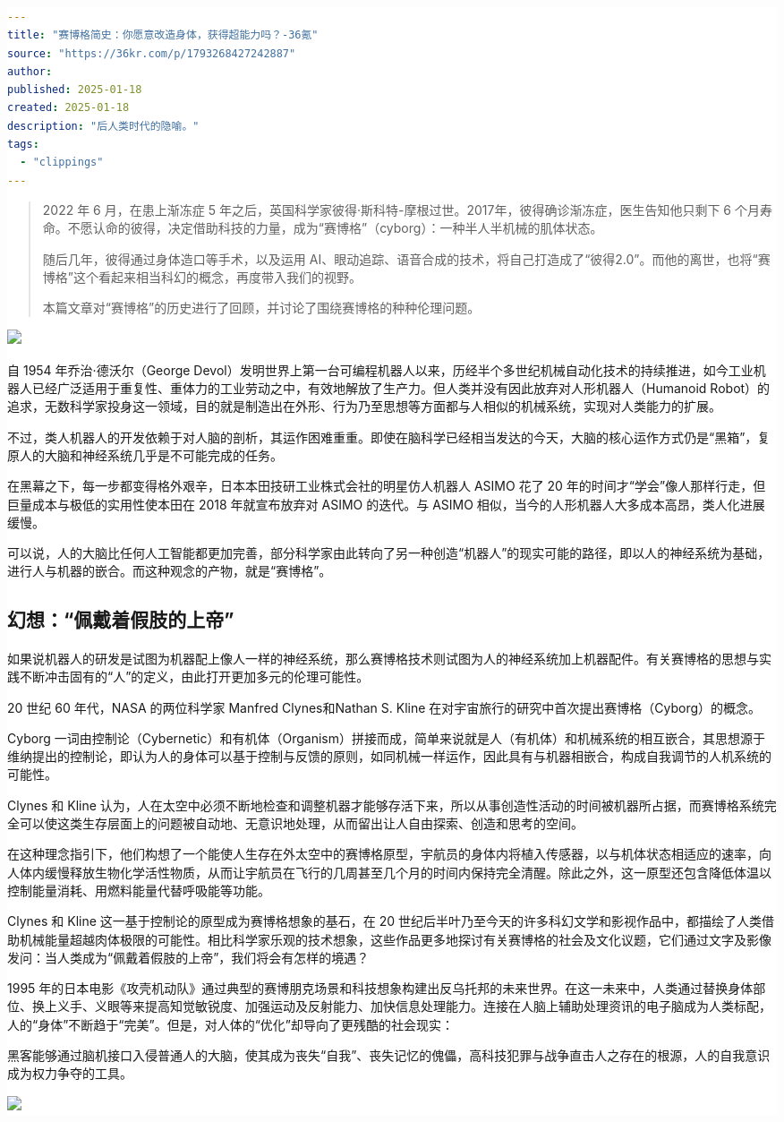 ```yaml
---
title: "赛博格简史：你愿意改造身体，获得超能力吗？-36氪"
source: "https://36kr.com/p/1793268427242887"
author:
published: 2025-01-18
created: 2025-01-18
description: "后人类时代的隐喻。"
tags:
  - "clippings"
---
```

> 2022 年 6 月，在患上渐冻症 5 年之后，英国科学家彼得·斯科特-摩根过世。2017年，彼得确诊渐冻症，医生告知他只剩下 6 个月寿命。不愿认命的彼得，决定借助科技的力量，成为“赛博格”（cyborg）：一种半人半机械的肌体状态。
> 
> 随后几年，彼得通过身体造口等手术，以及运用 AI、眼动追踪、语音合成的技术，将自己打造成了“彼得2.0”。而他的离世，也将“赛博格”这个看起来相当科幻的概念，再度带入我们的视野。
> 
> 本篇文章对“赛博格”的历史进行了回顾，并讨论了围绕赛博格的种种伦理问题。

![](https://img.36krcdn.com/20220620/v2_077feaa76f9e47b3a2adcc80708ffa54_img_000?x-oss-process=image/format,jpg/interlace,1)

自 1954 年乔治·德沃尔（George Devol）发明世界上第一台可编程机器人以来，历经半个多世纪机械自动化技术的持续推进，如今工业机器人已经广泛适用于重复性、重体力的工业劳动之中，有效地解放了生产力。但人类并没有因此放弃对人形机器人（Humanoid Robot）的追求，无数科学家投身这一领域，目的就是制造出在外形、行为乃至思想等方面都与人相似的机械系统，实现对人类能力的扩展。

不过，类人机器人的开发依赖于对人脑的剖析，其运作困难重重。即使在脑科学已经相当发达的今天，大脑的核心运作方式仍是“黑箱”，复原人的大脑和神经系统几乎是不可能完成的任务。

在黑幕之下，每一步都变得格外艰辛，日本本田技研工业株式会社的明星仿人机器人 ASIMO 花了 20 年的时间才“学会”像人那样行走，但巨量成本与极低的实用性使本田在 2018 年就宣布放弃对 ASIMO 的迭代。与 ASIMO 相似，当今的人形机器人大多成本高昂，类人化进展缓慢。

可以说，人的大脑比任何人工智能都更加完善，部分科学家由此转向了另一种创造“机器人”的现实可能的路径，即以人的神经系统为基础，进行人与机器的嵌合。而这种观念的产物，就是“赛博格”。

## 幻想：“佩戴着假肢的上帝”

如果说机器人的研发是试图为机器配上像人一样的神经系统，那么赛博格技术则试图为人的神经系统加上机器配件。有关赛博格的思想与实践不断冲击固有的“人”的定义，由此打开更加多元的伦理可能性。

20 世纪 60 年代，NASA 的两位科学家 Manfred Clynes和Nathan S. Kline 在对宇宙旅行的研究中首次提出赛博格（Cyborg）的概念。

Cyborg 一词由控制论（Cybernetic）和有机体（Organism）拼接而成，简单来说就是人（有机体）和机械系统的相互嵌合，其思想源于维纳提出的控制论，即认为人的身体可以基于控制与反馈的原则，如同机械一样运作，因此具有与机器相嵌合，构成自我调节的人机系统的可能性。

Clynes 和 Kline 认为，人在太空中必须不断地检查和调整机器才能够存活下来，所以从事创造性活动的时间被机器所占据，而赛博格系统完全可以使这类生存层面上的问题被自动地、无意识地处理，从而留出让人自由探索、创造和思考的空间。

在这种理念指引下，他们构想了一个能使人生存在外太空中的赛博格原型，宇航员的身体内将植入传感器，以与机体状态相适应的速率，向人体内缓慢释放生物化学活性物质，从而让宇航员在飞行的几周甚至几个月的时间内保持完全清醒。除此之外，这一原型还包含降低体温以控制能量消耗、用燃料能量代替呼吸能等功能。

Clynes 和 Kline 这一基于控制论的原型成为赛博格想象的基石，在 20 世纪后半叶乃至今天的许多科幻文学和影视作品中，都描绘了人类借助机械能量超越肉体极限的可能性。相比科学家乐观的技术想象，这些作品更多地探讨有关赛博格的社会及文化议题，它们通过文字及影像发问：当人类成为“佩戴着假肢的上帝”，我们将会有怎样的境遇？

1995 年的日本电影《攻壳机动队》通过典型的赛博朋克场景和科技想象构建出反乌托邦的未来世界。在这一未来中，人类通过替换身体部位、换上义手、义眼等来提高知觉敏锐度、加强运动及反射能力、加快信息处理能力。连接在人脑上辅助处理资讯的电子脑成为人类标配，人的“身体”不断趋于“完美”。但是，对人体的“优化”却导向了更残酷的社会现实：

黑客能够通过脑机接口入侵普通人的大脑，使其成为丧失“自我”、丧失记忆的傀儡，高科技犯罪与战争直击人之存在的根源，人的自我意识成为权力争夺的工具。

![](https://img.36krcdn.com/20220620/v2_c18a7bd1f5f348e290cf2118ccd03cea_img_000?x-oss-process=image/format,jpg/interlace,1)
